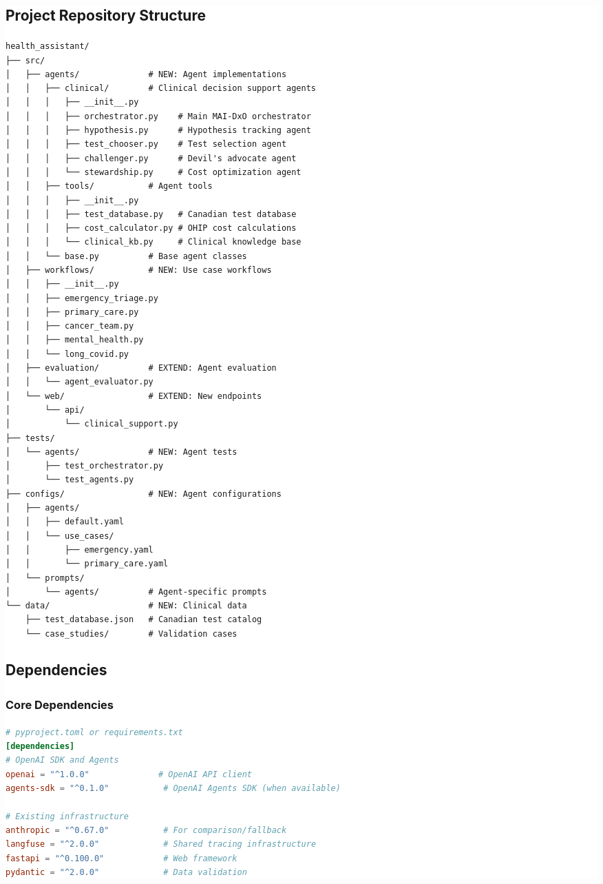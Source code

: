 ## Project Repository Structure

```
health_assistant/
├── src/
│   ├── agents/              # NEW: Agent implementations
│   │   ├── clinical/        # Clinical decision support agents
│   │   │   ├── __init__.py
│   │   │   ├── orchestrator.py    # Main MAI-DxO orchestrator
│   │   │   ├── hypothesis.py      # Hypothesis tracking agent
│   │   │   ├── test_chooser.py    # Test selection agent
│   │   │   ├── challenger.py      # Devil's advocate agent
│   │   │   └── stewardship.py     # Cost optimization agent
│   │   ├── tools/           # Agent tools
│   │   │   ├── __init__.py
│   │   │   ├── test_database.py   # Canadian test database
│   │   │   ├── cost_calculator.py # OHIP cost calculations
│   │   │   └── clinical_kb.py     # Clinical knowledge base
│   │   └── base.py          # Base agent classes
│   ├── workflows/           # NEW: Use case workflows
│   │   ├── __init__.py
│   │   ├── emergency_triage.py
│   │   ├── primary_care.py
│   │   ├── cancer_team.py
│   │   ├── mental_health.py
│   │   └── long_covid.py
│   ├── evaluation/          # EXTEND: Agent evaluation
│   │   └── agent_evaluator.py
│   └── web/                 # EXTEND: New endpoints
│       └── api/
│           └── clinical_support.py
├── tests/
│   └── agents/              # NEW: Agent tests
│       ├── test_orchestrator.py
│       └── test_agents.py
├── configs/                 # NEW: Agent configurations
│   ├── agents/
│   │   ├── default.yaml
│   │   └── use_cases/
│   │       ├── emergency.yaml
│   │       └── primary_care.yaml
│   └── prompts/
│       └── agents/          # Agent-specific prompts
└── data/                    # NEW: Clinical data
    ├── test_database.json   # Canadian test catalog
    └── case_studies/        # Validation cases
```

## Dependencies

### Core Dependencies
```toml
# pyproject.toml or requirements.txt
[dependencies]
# OpenAI SDK and Agents
openai = "^1.0.0"              # OpenAI API client
agents-sdk = "^0.1.0"           # OpenAI Agents SDK (when available)

# Existing infrastructure
anthropic = "^0.67.0"           # For comparison/fallback
langfuse = "^2.0.0"             # Shared tracing infrastructure
fastapi = "^0.100.0"            # Web framework
pydantic = "^2.0.0"             # Data validation
```